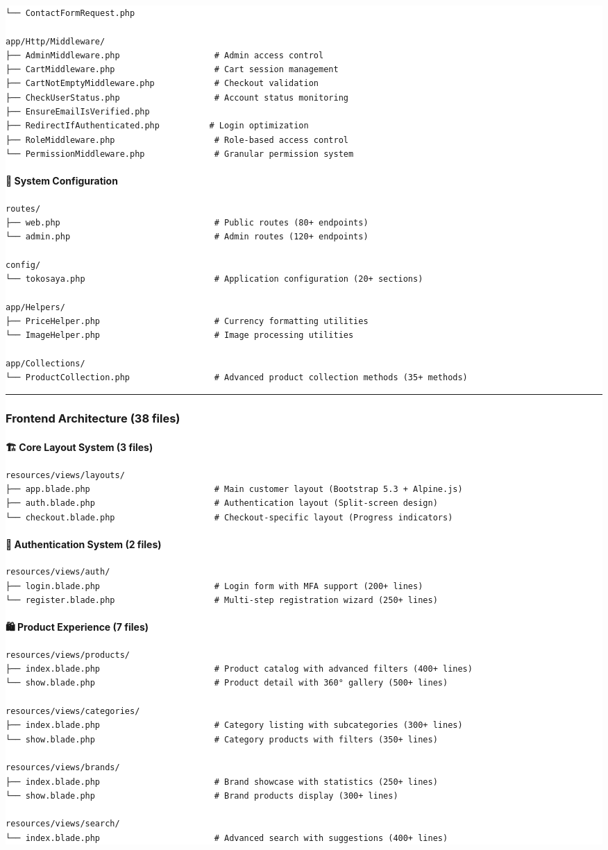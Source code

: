 ```
└── ContactFormRequest.php

app/Http/Middleware/
├── AdminMiddleware.php                   # Admin access control
├── CartMiddleware.php                    # Cart session management
├── CartNotEmptyMiddleware.php            # Checkout validation
├── CheckUserStatus.php                   # Account status monitoring
├── EnsureEmailIsVerified.php
├── RedirectIfAuthenticated.php          # Login optimization
├── RoleMiddleware.php                    # Role-based access control
└── PermissionMiddleware.php              # Granular permission system
```

#### 🔧 System Configuration
```
routes/
├── web.php                               # Public routes (80+ endpoints)
└── admin.php                             # Admin routes (120+ endpoints)

config/
└── tokosaya.php                          # Application configuration (20+ sections)

app/Helpers/
├── PriceHelper.php                       # Currency formatting utilities
└── ImageHelper.php                       # Image processing utilities

app/Collections/
└── ProductCollection.php                 # Advanced product collection methods (35+ methods)
```

---

### Frontend Architecture (38 files)

#### 🏗️ Core Layout System (3 files)
```
resources/views/layouts/
├── app.blade.php                         # Main customer layout (Bootstrap 5.3 + Alpine.js)
├── auth.blade.php                        # Authentication layout (Split-screen design)
└── checkout.blade.php                    # Checkout-specific layout (Progress indicators)
```

#### 🔐 Authentication System (2 files)
```
resources/views/auth/
├── login.blade.php                       # Login form with MFA support (200+ lines)
└── register.blade.php                    # Multi-step registration wizard (250+ lines)
```

#### 🛍️ Product Experience (7 files)
```
resources/views/products/
├── index.blade.php                       # Product catalog with advanced filters (400+ lines)
└── show.blade.php                        # Product detail with 360° gallery (500+ lines)

resources/views/categories/
├── index.blade.php                       # Category listing with subcategories (300+ lines)
└── show.blade.php                        # Category products with filters (350+ lines)

resources/views/brands/
├── index.blade.php                       # Brand showcase with statistics (250+ lines)
└── show.blade.php                        # Brand products display (300+ lines)

resources/views/search/
└── index.blade.php                       # Advanced search with suggestions (400+ lines)
```